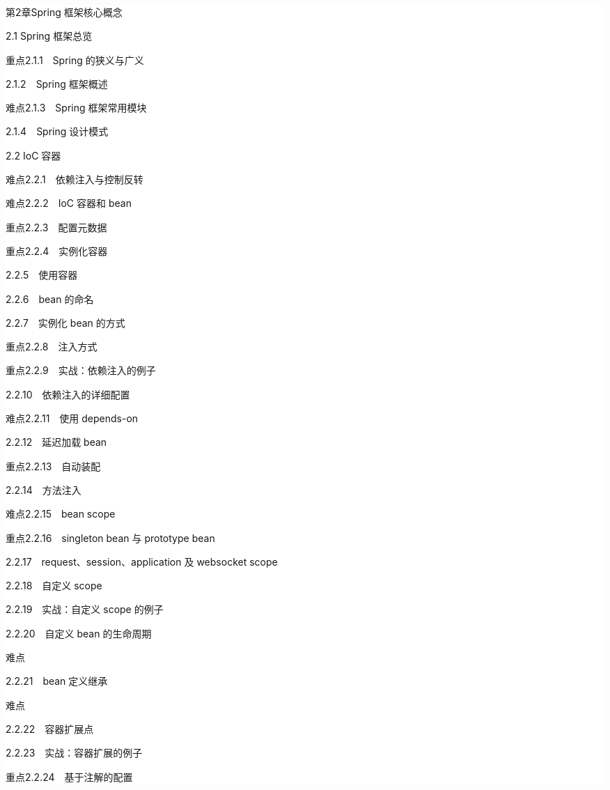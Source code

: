 第2章Spring 框架核心概念

2.1 Spring 框架总览

重点2.1.1 Spring 的狭义与广义

2.1.2 Spring 框架概述

难点2.1.3 Spring 框架常用模块

2.1.4 Spring 设计模式

2.2 IoC 容器

难点2.2.1 依赖注入与控制反转

难点2.2.2 IoC 容器和 bean

重点2.2.3 配置元数据

重点2.2.4 实例化容器

2.2.5 使用容器

2.2.6 bean 的命名

2.2.7 实例化 bean 的方式

重点2.2.8 注入方式

重点2.2.9 实战：依赖注入的例子

2.2.10 依赖注入的详细配置

难点2.2.11 使用 depends-on

2.2.12 延迟加载 bean

重点2.2.13 自动装配

2.2.14 方法注入

难点2.2.15 bean scope

重点2.2.16 singleton bean 与 prototype bean

2.2.17 request、session、application 及 websocket scope

2.2.18 自定义 scope

2.2.19 实战：自定义 scope 的例子

2.2.20 自定义 bean 的生命周期

难点

2.2.21 bean 定义继承

难点

2.2.22 容器扩展点

2.2.23 实战：容器扩展的例子

重点2.2.24 基于注解的配置
